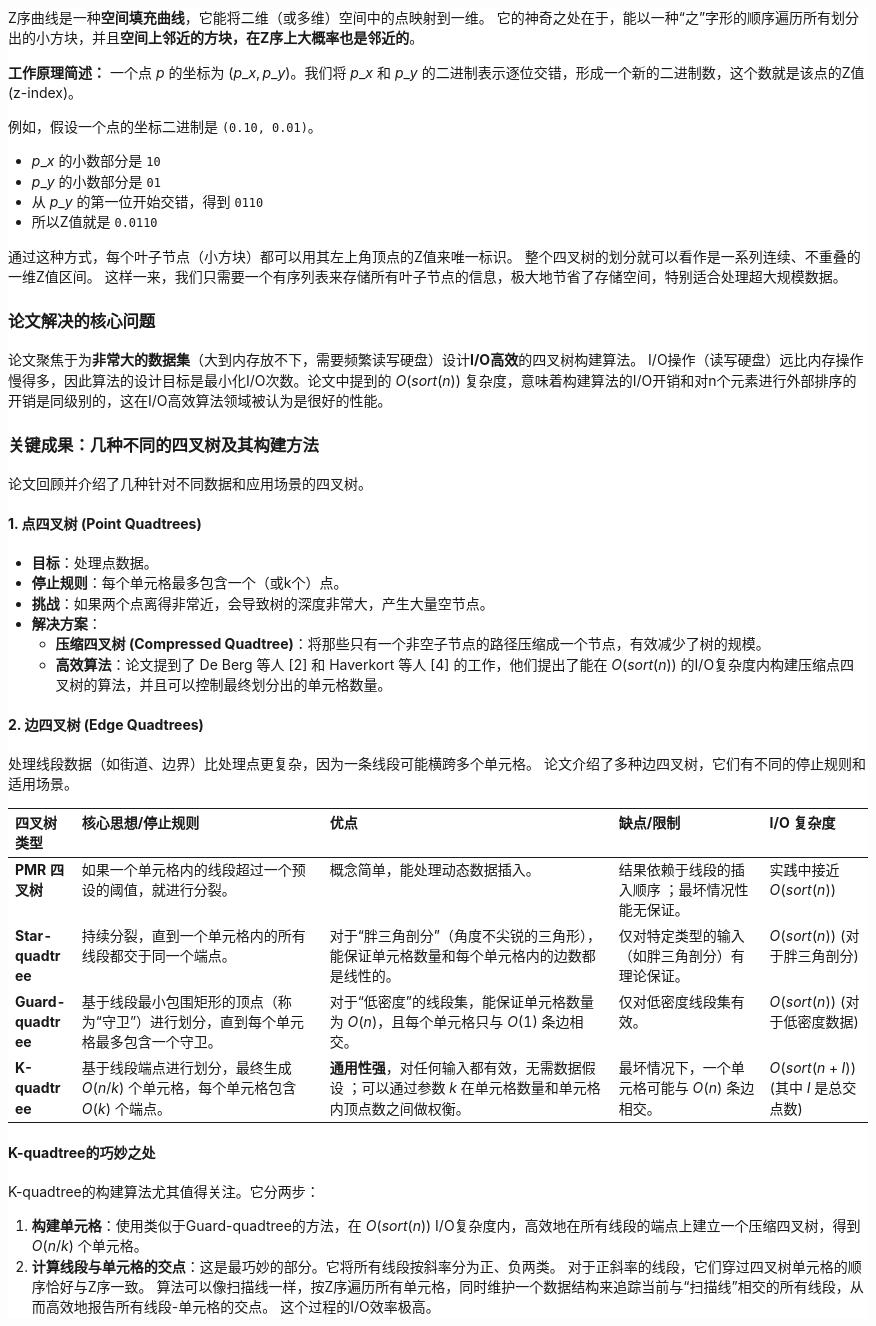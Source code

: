 Z序曲线是一种**空间填充曲线**，它能将二维（或多维）空间中的点映射到一维。  它的神奇之处在于，能以一种“之”字形的顺序遍历所有划分出的小方块，并且**空间上邻近的方块，在Z序上大概率也是邻近的**。

**工作原理简述：**
一个点 $p$ 的坐标为 $(p\_x, p\_y)$。我们将 $p\_x$ 和 $p\_y$ 的二进制表示逐位交错，形成一个新的二进制数，这个数就是该点的Z值 (z-index)。 

例如，假设一个点的坐标二进制是 `(0.10, 0.01)`。

  * $p\_x$ 的小数部分是 `10`
  * $p\_y$ 的小数部分是 `01`
  * 从 $p\_y$ 的第一位开始交错，得到 `0110`
  * 所以Z值就是 `0.0110`

通过这种方式，每个叶子节点（小方块）都可以用其左上角顶点的Z值来唯一标识。  整个四叉树的划分就可以看作是一系列连续、不重叠的一维Z值区间。  这样一来，我们只需要一个有序列表来存储所有叶子节点的信息，极大地节省了存储空间，特别适合处理超大规模数据。 

### 论文解决的核心问题

论文聚焦于为**非常大的数据集**（大到内存放不下，需要频繁读写硬盘）设计**I/O高效**的四叉树构建算法。  I/O操作（读写硬盘）远比内存操作慢得多，因此算法的设计目标是最小化I/O次数。论文中提到的 $O(sort(n))$ 复杂度，意味着构建算法的I/O开销和对n个元素进行外部排序的开销是同级别的，这在I/O高效算法领域被认为是很好的性能。 

### 关键成果：几种不同的四叉树及其构建方法

论文回顾并介绍了几种针对不同数据和应用场景的四叉树。

#### 1\. 点四叉树 (Point Quadtrees)

  * **目标**：处理点数据。 
  * **停止规则**：每个单元格最多包含一个（或k个）点。 
  * **挑战**：如果两个点离得非常近，会导致树的深度非常大，产生大量空节点。 
  * **解决方案**：
      * **压缩四叉树 (Compressed Quadtree)**：将那些只有一个非空子节点的路径压缩成一个节点，有效减少了树的规模。 
      * **高效算法**：论文提到了 De Berg 等人 [2] 和 Haverkort 等人 [4] 的工作，他们提出了能在 $O(sort(n))$ 的I/O复杂度内构建压缩点四叉树的算法，并且可以控制最终划分出的单元格数量。 

#### 2\. 边四叉树 (Edge Quadtrees)

处理线段数据（如街道、边界）比处理点更复杂，因为一条线段可能横跨多个单元格。  论文介绍了多种边四叉树，它们有不同的停止规则和适用场景。

| 四叉树类型 | 核心思想/停止规则 | 优点 | 缺点/限制 | I/O 复杂度 |
| :--- | :--- | :--- | :--- | :--- |
| **PMR 四叉树** | 如果一个单元格内的线段超过一个预设的阈值，就进行分裂。  | 概念简单，能处理动态数据插入。  | 结果依赖于线段的插入顺序 ；最坏情况性能无保证。  | 实践中接近 $O(sort(n))$  |
| **Star-quadtree** | 持续分裂，直到一个单元格内的所有线段都交于同一个端点。  | 对于“胖三角剖分”（角度不尖锐的三角形），能保证单元格数量和每个单元格内的边数都是线性的。  | 仅对特定类型的输入（如胖三角剖分）有理论保证。  | $O(sort(n))$ (对于胖三角剖分)  |
| **Guard-quadtree** | 基于线段最小包围矩形的顶点（称为“守卫”）进行划分，直到每个单元格最多包含一个守卫。  | 对于“低密度”的线段集，能保证单元格数量为 $O(n)$，且每个单元格只与 $O(1)$ 条边相交。  | 仅对低密度线段集有效。  | $O(sort(n))$ (对于低密度数据)  |
| **K-quadtree** | 基于线段端点进行划分，最终生成 $O(n/k)$ 个单元格，每个单元格包含 $O(k)$ 个端点。  | **通用性强**，对任何输入都有效，无需数据假设 ；可以通过参数 $k$ 在单元格数量和单元格内顶点数之间做权衡。  | 最坏情况下，一个单元格可能与 $O(n)$ 条边相交。  | $O(sort(n+I))$ (其中 $I$ 是总交点数)  |

#### K-quadtree的巧妙之处

K-quadtree的构建算法尤其值得关注。它分两步：

1.  **构建单元格**：使用类似于Guard-quadtree的方法，在 $O(sort(n))$ I/O复杂度内，高效地在所有线段的端点上建立一个压缩四叉树，得到 $O(n/k)$ 个单元格。 
2.  **计算线段与单元格的交点**：这是最巧妙的部分。它将所有线段按斜率分为正、负两类。  对于正斜率的线段，它们穿过四叉树单元格的顺序恰好与Z序一致。  算法可以像扫描线一样，按Z序遍历所有单元格，同时维护一个数据结构来追踪当前与“扫描线”相交的所有线段，从而高效地报告所有线段-单元格的交点。  这个过程的I/O效率极高。 
